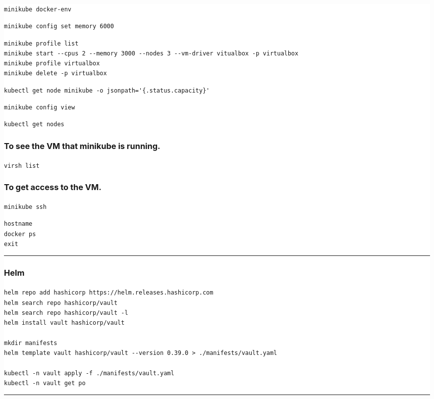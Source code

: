 ```
minikube docker-env
```

```
minikube config set memory 6000
```

```
minikube profile list
minikube start --cpus 2 --memory 3000 --nodes 3 --vm-driver vitualbox -p virtualbox
minikube profile virtualbox
minikube delete -p virtualbox
```

```
kubectl get node minikube -o jsonpath='{.status.capacity}'
```

```
minikube config view
```

```
kubectl get nodes
```

### **To see the VM that minikube is running.**

```
virsh list
```

### **To get access to the VM.**

```
minikube ssh
```

```
hostname
docker ps
exit
```

---

### **Helm**

```
helm repo add hashicorp https://helm.releases.hashicorp.com
helm search repo hashicorp/vault
helm search repo hashicorp/vault -l
helm install vault hashicorp/vault

mkdir manifests
helm template vault hashicorp/vault --version 0.39.0 > ./manifests/vault.yaml

kubectl -n vault apply -f ./manifests/vault.yaml
kubectl -n vault get po
```

---